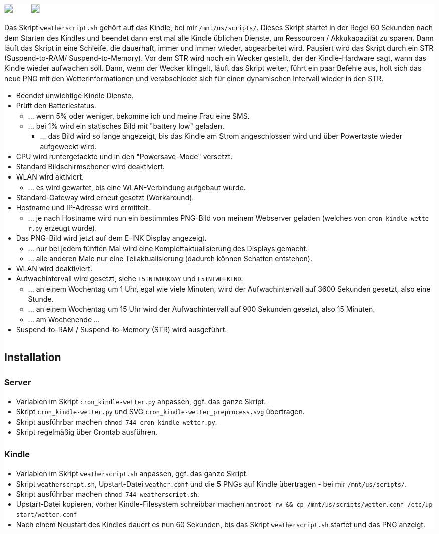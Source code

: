 <img src="https://raw.githubusercontent.com/nicoh88/kindle-kt3_weatherdisplay_battery-optimized/master/Kindle/weatherdata-wohnzimmer.png" style="border:1px solid lightgray" width="300">&nbsp;&nbsp;&nbsp;&nbsp;&nbsp;&nbsp;&nbsp;&nbsp;&nbsp;<img src="https://raw.githubusercontent.com/nicoh88/kindle-kt3_weatherdisplay_battery-optimized/master/Kindle/weatherdata-bad.png" style="border:1px solid lightgray" width="300">

Das Skript `weatherscript.sh` gehört auf das Kindle, bei mir `/mnt/us/scripts/`. Dieses Skript startet in der Regel 60 Sekunden nach dem Starten des Kindles und beendet dann erst mal alle Kindle üblichen Dienste, um Ressourcen / Akkukapazität zu sparen. Dann läuft das Skript in eine Schleife, die dauerhaft, immer und immer wieder, abgearbeitet wird. Pausiert wird das Skript durch ein STR (Suspend-to-RAM/ Suspend-to-Memory). Vor dem STR wird noch ein Wecker gestellt, der der Kindle-Hardware sagt, wann das Kindle wieder aufwachen soll. Dann, wenn der Wecker klingelt, läuft das Skript weiter, führt ein paar Befehle aus, holt sich das neue PNG mit den Wetterinformationen und verabschiedet sich für einen dynamischen Intervall wieder in den STR.

* Beendet unwichtige Kindle Dienste.
* Prüft den Batteriestatus.
  * ... wenn 5% oder weniger, bekomme ich und meine Frau eine SMS.
  * ... bei 1% wird ein statisches Bild mit "battery low" geladen.
    * ... das Bild wird so lange angezeigt, bis das Kindle am Strom angeschlossen wird und über Powertaste wieder aufgeweckt wird.
* CPU wird runtergetackte und in den "Powersave-Mode" versetzt.
* Standard Bildschirmschoner wird deaktiviert.
* WLAN wird aktiviert.
  * ... es wird gewartet, bis eine WLAN-Verbindung aufgebaut wurde.
* Standard-Gateway wird erneut gesetzt (Workaround).
* Hostname und IP-Adresse wird ermittelt.
  * ... je nach Hostname wird nun ein bestimmtes PNG-Bild von meinem Webserver geladen (welches von `cron_kindle-wetter.py` erzeugt wurde).
* Das PNG-Bild wird jetzt auf dem E-INK Display angezeigt.
  * ... nur bei jedem fünften Mal wird eine Komplettaktualisierung des Displays gemacht.
  * ... alle anderen Male nur eine Teilaktualisierung (dadurch können Schatten entstehen).
* WLAN wird deaktiviert.
* Aufwachintervall wird gesetzt, siehe `F5INTWORKDAY` und `F5INTWEEKEND`.
  * ... an einem Wochentag um 1 Uhr, egal wie viele Minuten, wird der Aufwachintervall auf 3600 Sekunden gesetzt, also eine Stunde.
  * ... an einem Wochentag um 15 Uhr wird der Aufwachintervall auf 900 Sekunden gesetzt, also 15 Minuten.
  * ... am Wochenende ...
* Suspend-to-RAM / Suspend-to-Memory (STR) wird ausgeführt.


## Installation

### Server

* Variablen im Skript `cron_kindle-wetter.py` anpassen, ggf. das ganze Skript.
* Skript `cron_kindle-wetter.py` und SVG `cron_kindle-wetter_preprocess.svg` übertragen.
* Skript ausführbar machen `chmod 744 cron_kindle-wetter.py`.
* Skript regelmäßig über Crontab ausführen.

### Kindle

* Variablen im Skript `weatherscript.sh` anpassen, ggf. das ganze Skript.
* Skript `weatherscript.sh`, Upstart-Datei `weather.conf` und die 5 PNGs auf Kindle übertragen - bei mir `/mnt/us/scripts/`.
* Skript ausführbar machen `chmod 744 weatherscript.sh`.
* Upstart-Datei kopieren, vorher Kindle-Filesystem schreibbar machen `mntroot rw && cp /mnt/us/scripts/wetter.conf /etc/upstart/wetter.conf`
* Nach einem Neustart des Kindles dauert es nun 60 Sekunden, bis das Skript `weatherscript.sh` startet und das PNG anzeigt.
